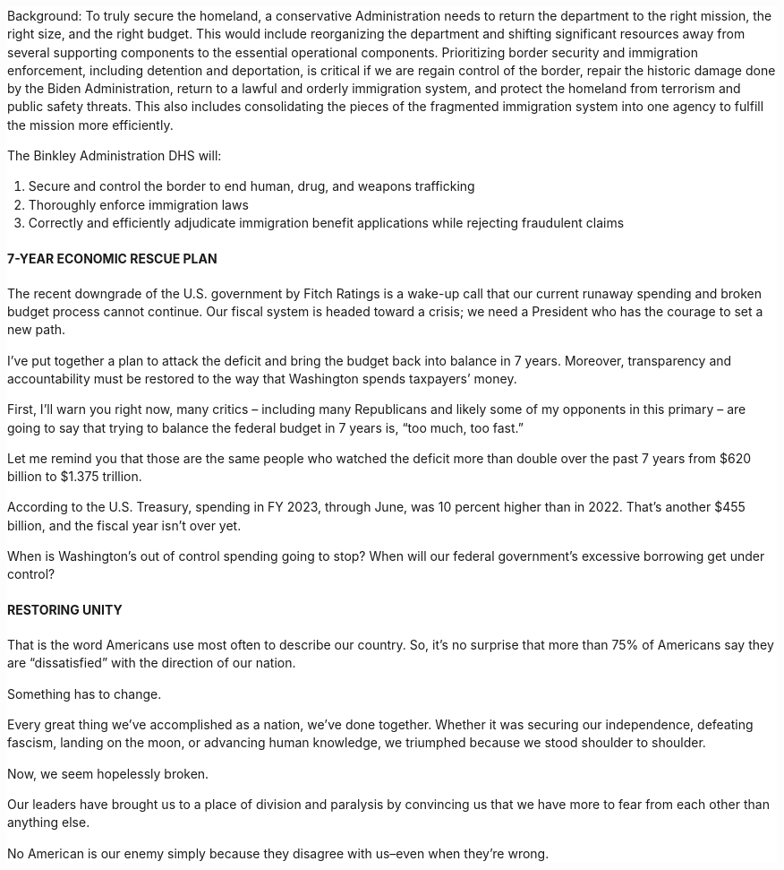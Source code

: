Background:
To truly secure the homeland, a conservative Administration needs to return the department to the right mission, the right size, and the right budget. This would include reorganizing the department and shifting significant resources away from several supporting components to the essential operational components. Prioritizing border security and immigration enforcement, including detention and deportation, is critical if we are regain control of the border, repair the historic damage done by the Biden Administration, return to a lawful and orderly immigration system, and protect the homeland from terrorism and public safety threats. This also includes consolidating the pieces of the fragmented immigration system into one agency to fulfill the mission more efficiently.

The Binkley Administration DHS will:
1. Secure and control the border to end human, drug, and weapons trafficking
2. Thoroughly enforce immigration laws
3. Correctly and efficiently adjudicate immigration benefit applications while rejecting fraudulent claims

#### 7-YEAR ECONOMIC RESCUE PLAN

The recent downgrade of the U.S. government by Fitch Ratings is a wake-up call that our current runaway spending and broken budget process cannot continue.  Our fiscal system is headed toward a crisis; we need a President who has the courage to set a new path.  

I’ve put together a plan to attack the deficit and bring the budget back into balance in 7 years. Moreover,  transparency and accountability must be restored to the way that Washington spends taxpayers’ money.  

First, I’ll warn you right now, many critics – including many Republicans and likely some of my opponents in this primary – are going to say that trying to balance the federal budget in 7 years is, “too much, too fast.”

Let me remind you that those are the same people who watched the deficit more than double over the past 7 years from $620 billion to $1.375 trillion. 

According to the U.S. Treasury, spending in FY 2023, through June, was 10 percent higher than in 2022.  That’s another $455 billion, and the fiscal year isn’t over yet.  

When is Washington’s out of control spending going to stop?  When will our federal government’s excessive borrowing get under control?

#### RESTORING UNITY

That is the word Americans use most often to describe our country. So, it’s no surprise that more than 75% of Americans say they are “dissatisfied” with the direction of our nation.

Something has to change.

Every great thing we’ve accomplished as a nation, we’ve done together. Whether it was securing our independence, defeating fascism, landing on the moon, or advancing human knowledge, we triumphed because we stood shoulder to shoulder.

Now, we seem hopelessly broken. 

Our leaders have brought us to a place of division and paralysis by convincing us that we have more to fear from each other than anything else.

No American is our enemy simply because they disagree with us–even when they’re wrong.
